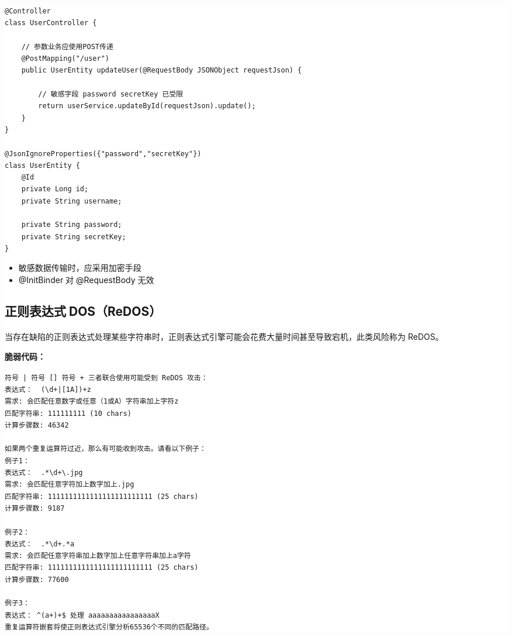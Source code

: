 ```
@Controller
class UserController {

	// 参数业务应使用POST传递
	@PostMapping("/user")
	public UserEntity updateUser(@RequestBody JSONObject requestJson) {

		// 敏感字段 password secretKey 已受限
		return userService.updateById(requestJson).update();
	}
}

@JsonIgnoreProperties({"password","secretKey"})
class UserEntity {
	@Id
	private Long id;
	private String username;

	private String password;
	private String secretKey;
}
```

- 敏感数据传输时，应采用加密手段
- @InitBinder 对 @RequestBody 无效

## 正则表达式 DOS（ReDOS）

当存在缺陷的正则表达式处理某些字符串时，正则表达式引擎可能会花费大量时间甚至导致宕机，此类风险称为 ReDOS。

**脆弱代码：**

```
符号 | 符号 [] 符号 + 三者联合使用可能受到 ReDOS 攻击：
表达式：  (\d+|[1A])+z
需求: 会匹配任意数字或任意（1或A）字符串加上字符z
匹配字符串: 111111111 (10 chars)
计算步骤数: 46342

如果两个重复运算符过近，那么有可能收到攻击。请看以下例子：
例子1：
表达式：  .*\d+\.jpg
需求: 会匹配任意字符加上数字加上.jpg
匹配字符串: 1111111111111111111111111 (25 chars)
计算步骤数: 9187

例子2：
表达式：  .*\d+.*a
需求: 会匹配任意字符串加上数字加上任意字符串加上a字符
匹配字符串: 1111111111111111111111111 (25 chars)
计算步骤数: 77600

例子3：
表达式： ^(a+)+$ 处理 aaaaaaaaaaaaaaaaX
重复运算符嵌套将使正则表达式引擎分析65536个不同的匹配路径。
```
